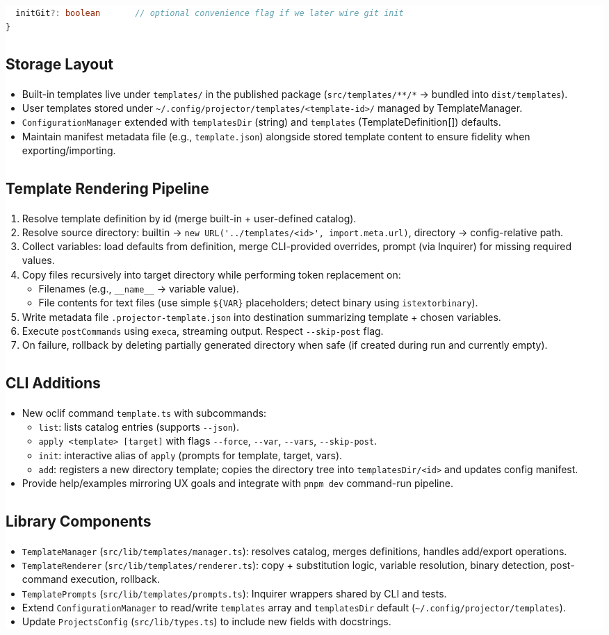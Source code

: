 ```ts
  initGit?: boolean       // optional convenience flag if we later wire git init
}
```

## Storage Layout
- Built-in templates live under `templates/` in the published package (`src/templates/**/*` → bundled into `dist/templates`).
- User templates stored under `~/.config/projector/templates/<template-id>/` managed by TemplateManager.
- `ConfigurationManager` extended with `templatesDir` (string) and `templates` (TemplateDefinition[]) defaults.
- Maintain manifest metadata file (e.g., `template.json`) alongside stored template content to ensure fidelity when exporting/importing.

## Template Rendering Pipeline
1. Resolve template definition by id (merge built-in + user-defined catalog).
2. Resolve source directory: builtin -> `new URL('../templates/<id>', import.meta.url)`, directory -> config-relative path.
3. Collect variables: load defaults from definition, merge CLI-provided overrides, prompt (via Inquirer) for missing required values.
4. Copy files recursively into target directory while performing token replacement on:
   - Filenames (e.g., `__name__` → variable value).
   - File contents for text files (use simple `${VAR}` placeholders; detect binary using `istextorbinary`).
5. Write metadata file `.projector-template.json` into destination summarizing template + chosen variables.
6. Execute `postCommands` using `execa`, streaming output. Respect `--skip-post` flag.
7. On failure, rollback by deleting partially generated directory when safe (if created during run and currently empty).

## CLI Additions
- New oclif command `template.ts` with subcommands:
  - `list`: lists catalog entries (supports `--json`).
  - `apply <template> [target]` with flags `--force`, `--var`, `--vars`, `--skip-post`.
  - `init`: interactive alias of `apply` (prompts for template, target, vars).
  - `add`: registers a new directory template; copies the directory tree into `templatesDir/<id>` and updates config manifest.
- Provide help/examples mirroring UX goals and integrate with `pnpm dev` command-run pipeline.

## Library Components
- `TemplateManager` (`src/lib/templates/manager.ts`): resolves catalog, merges definitions, handles add/export operations.
- `TemplateRenderer` (`src/lib/templates/renderer.ts`): copy + substitution logic, variable resolution, binary detection, post-command execution, rollback.
- `TemplatePrompts` (`src/lib/templates/prompts.ts`): Inquirer wrappers shared by CLI and tests.
- Extend `ConfigurationManager` to read/write `templates` array and `templatesDir` default (`~/.config/projector/templates`).
- Update `ProjectsConfig` (`src/lib/types.ts`) to include new fields with docstrings.
